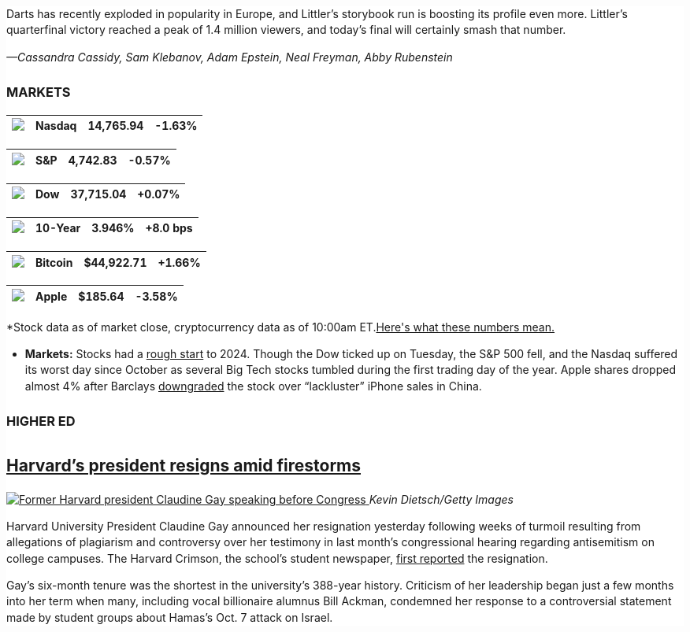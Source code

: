 Darts has recently exploded in popularity in Europe, and Littler’s storybook run is boosting its profile even more. Littler’s quarterfinal victory reached a peak of 1.4 million viewers, and today’s final will certainly smash that number.

_—Cassandra Cassidy, Sam Klebanov, Adam Epstein, Neal Freyman, Abby Rubenstein_

### MARKETS

| ![](https://proxy-prod.omnivore-image-cache.app/20x0,siReXPLL1tTNihjclA-w8E_hycD_KxPcfg4jka2npfSo/https://cdn.sanity.io/images/bl383u0v/production/e4a85d043f857cc8adaca9d546c099f6d7db37ba-44x39.png) | Nasdaq | 14,765.94 | \-1.63% |
| ------------------------------------------------------------------------------------------------------------------------------------------------------------------------------------------------------ | ------ | --------- | ------- |

| ![](https://proxy-prod.omnivore-image-cache.app/20x0,siReXPLL1tTNihjclA-w8E_hycD_KxPcfg4jka2npfSo/https://cdn.sanity.io/images/bl383u0v/production/e4a85d043f857cc8adaca9d546c099f6d7db37ba-44x39.png) | S&P | 4,742.83 | \-0.57% |
| ------------------------------------------------------------------------------------------------------------------------------------------------------------------------------------------------------ | --- | -------- | ------- |

| ![](https://proxy-prod.omnivore-image-cache.app/20x0,sw1XlxzhMNMWbomRRJfW7cilm--Zm2KyPlNnGppTYN7E/https://cdn.sanity.io/images/bl383u0v/production/6097ec1c26b17401a61bfbfe4440c75ebfea1886-44x39.png) | Dow | 37,715.04 | +0.07% |
| ------------------------------------------------------------------------------------------------------------------------------------------------------------------------------------------------------ | --- | --------- | ------ |

| ![](https://proxy-prod.omnivore-image-cache.app/20x0,sw1XlxzhMNMWbomRRJfW7cilm--Zm2KyPlNnGppTYN7E/https://cdn.sanity.io/images/bl383u0v/production/6097ec1c26b17401a61bfbfe4440c75ebfea1886-44x39.png) | 10-Year | 3.946% | +8.0 bps |
| ------------------------------------------------------------------------------------------------------------------------------------------------------------------------------------------------------ | ------- | ------ | -------- |

| ![](https://proxy-prod.omnivore-image-cache.app/20x0,sw1XlxzhMNMWbomRRJfW7cilm--Zm2KyPlNnGppTYN7E/https://cdn.sanity.io/images/bl383u0v/production/6097ec1c26b17401a61bfbfe4440c75ebfea1886-44x39.png) | Bitcoin | $44,922.71 | +1.66% |
| ------------------------------------------------------------------------------------------------------------------------------------------------------------------------------------------------------ | ------- | ---------- | ------ |

| ![](https://proxy-prod.omnivore-image-cache.app/20x0,siReXPLL1tTNihjclA-w8E_hycD_KxPcfg4jka2npfSo/https://cdn.sanity.io/images/bl383u0v/production/e4a85d043f857cc8adaca9d546c099f6d7db37ba-44x39.png) | Apple | $185.64 | \-3.58% |
| ------------------------------------------------------------------------------------------------------------------------------------------------------------------------------------------------------ | ----- | ------- | ------- |

\*Stock data as of market close, cryptocurrency data as of 10:00am ET.[Here's what these numbers mean.](https://links.morningbrew.com/c/s1?mbcid=33871682.4009717&mid=1f4660240f65a00f40c621ae6f9ce93a) 

* **Markets:** Stocks had a [rough start](https://links.morningbrew.com/c/fKe?mblid=13c14ad6ee6d&mbcid=33871682.4009717&mid=1f4660240f65a00f40c621ae6f9ce93a) to 2024\. Though the Dow ticked up on Tuesday, the S&P 500 fell, and the Nasdaq suffered its worst day since October as several Big Tech stocks tumbled during the first trading day of the year. Apple shares dropped almost 4% after Barclays [downgraded](https://links.morningbrew.com/c/fKf?mblid=cb027378c135&mbcid=33871682.4009717&mid=1f4660240f65a00f40c621ae6f9ce93a) the stock over “lackluster” iPhone sales in China.

### HIGHER ED

## [ Harvard’s president resigns amid firestorms ](https://links.morningbrew.com/c/fKg?mbcid=33871682.4009717&mid=1f4660240f65a00f40c621ae6f9ce93a) 

[ ![Former Harvard president Claudine Gay speaking before Congress](https://proxy-prod.omnivore-image-cache.app/670x0,sD2ac_TXSlCus7UerKFhfmQy9UtNZb7KCGMRj-3P_Uxc/https://cdn.sanity.io/images/bl383u0v/production/74b75d5e810a36ff75ba8e533c4e7150a9bf93f4-1500x1000.jpg?w=668&q=70&auto=format) ](https://links.morningbrew.com/c/fKg?mbcid=33871682.4009717&mid=1f4660240f65a00f40c621ae6f9ce93a) _Kevin Dietsch/Getty Images_ 

Harvard University President Claudine Gay announced her resignation yesterday following weeks of turmoil resulting from allegations of plagiarism and controversy over her testimony in last month’s congressional hearing regarding antisemitism on college campuses. The Harvard Crimson, the school’s student newspaper, [first reported](https://links.morningbrew.com/c/fKh?mblid=3db9a2526513&mbcid=33871682.4009717&mid=1f4660240f65a00f40c621ae6f9ce93a) the resignation.

Gay’s six-month tenure was the shortest in the university’s 388-year history. Criticism of her leadership began just a few months into her term when many, including vocal billionaire alumnus Bill Ackman, condemned her response to a controversial statement made by student groups about Hamas’s Oct. 7 attack on Israel. 
